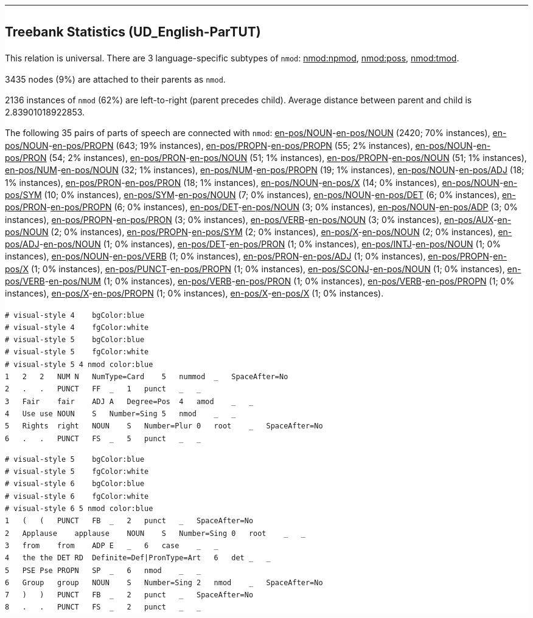 


--------------------------------------------------------------------------------

## Treebank Statistics (UD_English-ParTUT)

This relation is universal.
There are 3 language-specific subtypes of `nmod`: [nmod:npmod](), [nmod:poss](), [nmod:tmod]().

3435 nodes (9%) are attached to their parents as `nmod`.

2136 instances of `nmod` (62%) are left-to-right (parent precedes child).
Average distance between parent and child is 2.83901018922853.

The following 35 pairs of parts of speech are connected with `nmod`: [en-pos/NOUN]()-[en-pos/NOUN]() (2420; 70% instances), [en-pos/NOUN]()-[en-pos/PROPN]() (643; 19% instances), [en-pos/PROPN]()-[en-pos/PROPN]() (55; 2% instances), [en-pos/NOUN]()-[en-pos/PRON]() (54; 2% instances), [en-pos/PRON]()-[en-pos/NOUN]() (51; 1% instances), [en-pos/PROPN]()-[en-pos/NOUN]() (51; 1% instances), [en-pos/NUM]()-[en-pos/NOUN]() (32; 1% instances), [en-pos/NUM]()-[en-pos/PROPN]() (19; 1% instances), [en-pos/NOUN]()-[en-pos/ADJ]() (18; 1% instances), [en-pos/PRON]()-[en-pos/PRON]() (18; 1% instances), [en-pos/NOUN]()-[en-pos/X]() (14; 0% instances), [en-pos/NOUN]()-[en-pos/SYM]() (10; 0% instances), [en-pos/SYM]()-[en-pos/NOUN]() (7; 0% instances), [en-pos/NOUN]()-[en-pos/DET]() (6; 0% instances), [en-pos/PRON]()-[en-pos/PROPN]() (6; 0% instances), [en-pos/DET]()-[en-pos/NOUN]() (3; 0% instances), [en-pos/NOUN]()-[en-pos/ADP]() (3; 0% instances), [en-pos/PROPN]()-[en-pos/PRON]() (3; 0% instances), [en-pos/VERB]()-[en-pos/NOUN]() (3; 0% instances), [en-pos/AUX]()-[en-pos/NOUN]() (2; 0% instances), [en-pos/PROPN]()-[en-pos/SYM]() (2; 0% instances), [en-pos/X]()-[en-pos/NOUN]() (2; 0% instances), [en-pos/ADJ]()-[en-pos/NOUN]() (1; 0% instances), [en-pos/DET]()-[en-pos/PRON]() (1; 0% instances), [en-pos/INTJ]()-[en-pos/NOUN]() (1; 0% instances), [en-pos/NOUN]()-[en-pos/VERB]() (1; 0% instances), [en-pos/PRON]()-[en-pos/ADJ]() (1; 0% instances), [en-pos/PROPN]()-[en-pos/X]() (1; 0% instances), [en-pos/PUNCT]()-[en-pos/PROPN]() (1; 0% instances), [en-pos/SCONJ]()-[en-pos/NOUN]() (1; 0% instances), [en-pos/VERB]()-[en-pos/NUM]() (1; 0% instances), [en-pos/VERB]()-[en-pos/PRON]() (1; 0% instances), [en-pos/VERB]()-[en-pos/PROPN]() (1; 0% instances), [en-pos/X]()-[en-pos/PROPN]() (1; 0% instances), [en-pos/X]()-[en-pos/X]() (1; 0% instances).


~~~ conllu
# visual-style 4	bgColor:blue
# visual-style 4	fgColor:white
# visual-style 5	bgColor:blue
# visual-style 5	fgColor:white
# visual-style 5 4 nmod	color:blue
1	2	2	NUM	N	NumType=Card	5	nummod	_	SpaceAfter=No
2	.	.	PUNCT	FF	_	1	punct	_	_
3	Fair	fair	ADJ	A	Degree=Pos	4	amod	_	_
4	Use	use	NOUN	S	Number=Sing	5	nmod	_	_
5	Rights	right	NOUN	S	Number=Plur	0	root	_	SpaceAfter=No
6	.	.	PUNCT	FS	_	5	punct	_	_

~~~


~~~ conllu
# visual-style 5	bgColor:blue
# visual-style 5	fgColor:white
# visual-style 6	bgColor:blue
# visual-style 6	fgColor:white
# visual-style 6 5 nmod	color:blue
1	(	(	PUNCT	FB	_	2	punct	_	SpaceAfter=No
2	Applause	applause	NOUN	S	Number=Sing	0	root	_	_
3	from	from	ADP	E	_	6	case	_	_
4	the	the	DET	RD	Definite=Def|PronType=Art	6	det	_	_
5	PSE	Pse	PROPN	SP	_	6	nmod	_	_
6	Group	group	NOUN	S	Number=Sing	2	nmod	_	SpaceAfter=No
7	)	)	PUNCT	FB	_	2	punct	_	SpaceAfter=No
8	.	.	PUNCT	FS	_	2	punct	_	_

~~~
